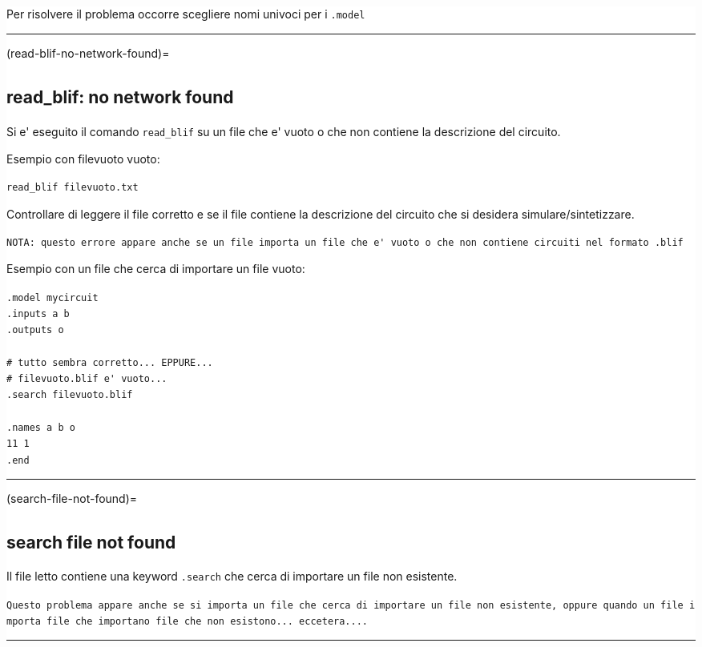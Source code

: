 Per risolvere il problema occorre scegliere nomi univoci per i ```.model```


---

(read-blif-no-network-found)=
## read_blif: no network found

Si e' eseguito il comando ```read_blif``` su un file che e' vuoto o che non contiene la descrizione del circuito.



Esempio con filevuoto vuoto:

```
read_blif filevuoto.txt
```

Controllare di leggere il file corretto e se il file contiene la descrizione del circuito che si desidera simulare/sintetizzare.


```{note}
NOTA: questo errore appare anche se un file importa un file che e' vuoto o che non contiene circuiti nel formato .blif
```


Esempio con un file che cerca di importare un file vuoto:

```
.model mycircuit
.inputs a b
.outputs o

# tutto sembra corretto... EPPURE...
# filevuoto.blif e' vuoto...
.search filevuoto.blif

.names a b o
11 1
.end
```


---

(search-file-not-found)=
## search file not found

Il file letto contiene una keyword ```.search``` che cerca  di importare un file non esistente.

```{note}
Questo problema appare anche se si importa un file che cerca di importare un file non esistente, oppure quando un file importa file che importano file che non esistono... eccetera....
```

---
